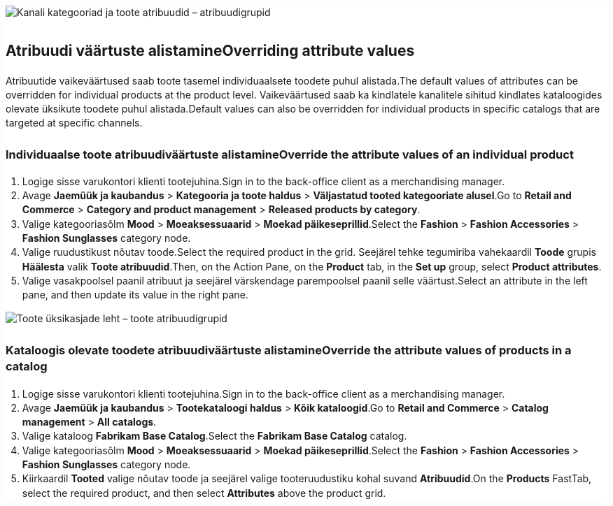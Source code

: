 ![Kanali kategooriad ja toote atribuudid – atribuudigrupid](media/CCPAttrGrp.png)

## <a name="overriding-attribute-values"></a><span data-ttu-id="51d42-292">Atribuudi väärtuste alistamine</span><span class="sxs-lookup"><span data-stu-id="51d42-292">Overriding attribute values</span></span>

<span data-ttu-id="51d42-293">Atribuutide vaikeväärtused saab toote tasemel individuaalsete toodete puhul alistada.</span><span class="sxs-lookup"><span data-stu-id="51d42-293">The default values of attributes can be overridden for individual products at the product level.</span></span> <span data-ttu-id="51d42-294">Vaikeväärtused saab ka kindlatele kanalitele sihitud kindlates kataloogides olevate üksikute toodete puhul alistada.</span><span class="sxs-lookup"><span data-stu-id="51d42-294">Default values can also be overridden for individual products in specific catalogs that are targeted at specific channels.</span></span>

### <a name="override-the-attribute-values-of-an-individual-product"></a><span data-ttu-id="51d42-295">Individuaalse toote atribuudiväärtuste alistamine</span><span class="sxs-lookup"><span data-stu-id="51d42-295">Override the attribute values of an individual product</span></span>

1. <span data-ttu-id="51d42-296">Logige sisse varukontori klienti tootejuhina.</span><span class="sxs-lookup"><span data-stu-id="51d42-296">Sign in to the back-office client as a merchandising manager.</span></span>
2. <span data-ttu-id="51d42-297">Avage **Jaemüük ja kaubandus** &gt; **Kategooria ja toote haldus** &gt; **Väljastatud tooted kategooriate alusel**.</span><span class="sxs-lookup"><span data-stu-id="51d42-297">Go to **Retail and Commerce** &gt; **Category and product management** &gt; **Released products by category**.</span></span>
3. <span data-ttu-id="51d42-298">Valige kategooriasõlm **Mood** &gt; **Moeaksessuaarid** &gt; **Moekad päikeseprillid**.</span><span class="sxs-lookup"><span data-stu-id="51d42-298">Select the **Fashion** &gt; **Fashion Accessories** &gt; **Fashion Sunglasses** category node.</span></span>
4. <span data-ttu-id="51d42-299">Valige ruudustikust nõutav toode.</span><span class="sxs-lookup"><span data-stu-id="51d42-299">Select the required product in the grid.</span></span> <span data-ttu-id="51d42-300">Seejärel tehke tegumiriba vahekaardil **Toode** grupis **Häälesta** valik **Toote atribuudid**.</span><span class="sxs-lookup"><span data-stu-id="51d42-300">Then, on the Action Pane, on the **Product** tab, in the **Set up** group, select **Product attributes**.</span></span>
5. <span data-ttu-id="51d42-301">Valige vasakpoolsel paanil atribuut ja seejärel värskendage parempoolsel paanil selle väärtust.</span><span class="sxs-lookup"><span data-stu-id="51d42-301">Select an attribute in the left pane, and then update its value in the right pane.</span></span>

![Toote üksikasjade leht – toote atribuudigrupid](media/ProdDetailsProdAttrValues.png)

### <a name="override-the-attribute-values-of-products-in-a-catalog"></a><span data-ttu-id="51d42-303">Kataloogis olevate toodete atribuudiväärtuste alistamine</span><span class="sxs-lookup"><span data-stu-id="51d42-303">Override the attribute values of products in a catalog</span></span>

1. <span data-ttu-id="51d42-304">Logige sisse varukontori klienti tootejuhina.</span><span class="sxs-lookup"><span data-stu-id="51d42-304">Sign in to the back-office client as a merchandising manager.</span></span>
2. <span data-ttu-id="51d42-305">Avage **Jaemüük ja kaubandus** &gt; **Tootekataloogi haldus** &gt; **Kõik kataloogid**.</span><span class="sxs-lookup"><span data-stu-id="51d42-305">Go to **Retail and Commerce** &gt; **Catalog management** &gt; **All catalogs**.</span></span>
3. <span data-ttu-id="51d42-306">Valige kataloog **Fabrikam Base Catalog**.</span><span class="sxs-lookup"><span data-stu-id="51d42-306">Select the **Fabrikam Base Catalog** catalog.</span></span>
4. <span data-ttu-id="51d42-307">Valige kategooriasõlm **Mood** &gt; **Moeaksessuaarid** &gt; **Moekad päikeseprillid**.</span><span class="sxs-lookup"><span data-stu-id="51d42-307">Select the **Fashion** &gt; **Fashion Accessories** &gt; **Fashion Sunglasses** category node.</span></span>
5. <span data-ttu-id="51d42-308">Kiirkaardil **Tooted** valige nõutav toode ja seejärel valige tooteruudustiku kohal suvand **Atribuudid**.</span><span class="sxs-lookup"><span data-stu-id="51d42-308">On the **Products** FastTab, select the required product, and then select **Attributes** above the product grid.</span></span>